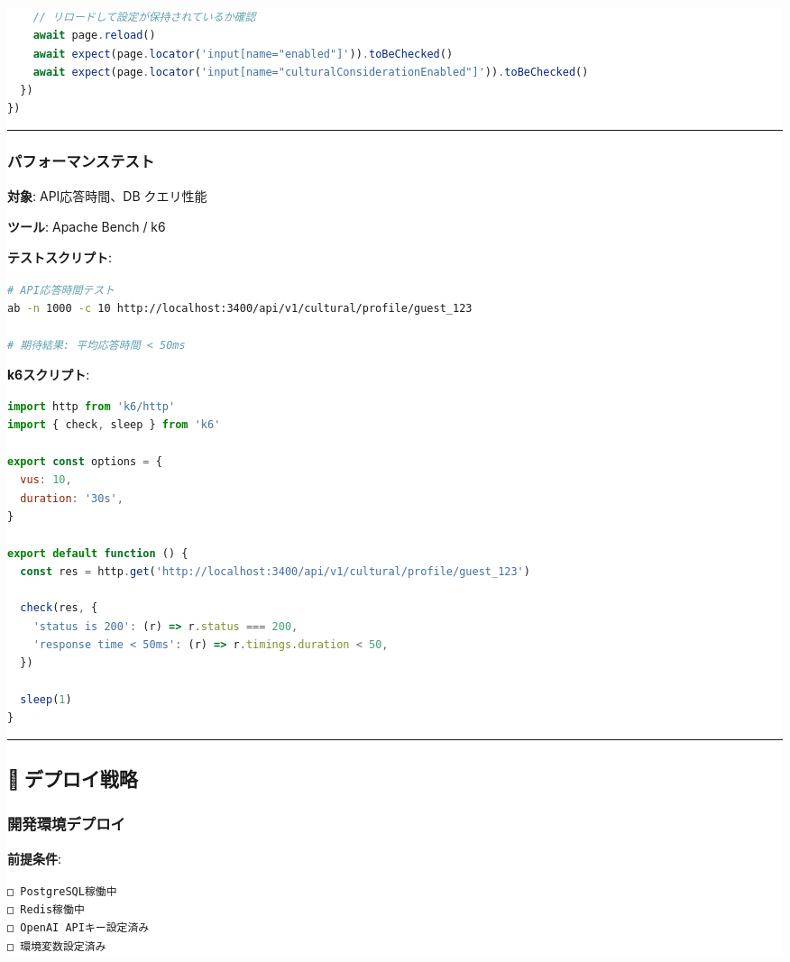 ```typescript
    // リロードして設定が保持されているか確認
    await page.reload()
    await expect(page.locator('input[name="enabled"]')).toBeChecked()
    await expect(page.locator('input[name="culturalConsiderationEnabled"]')).toBeChecked()
  })
})
```

---

### パフォーマンステスト

**対象**: API応答時間、DB クエリ性能

**ツール**: Apache Bench / k6

**テストスクリプト**:
```bash
# API応答時間テスト
ab -n 1000 -c 10 http://localhost:3400/api/v1/cultural/profile/guest_123

# 期待結果: 平均応答時間 < 50ms
```

**k6スクリプト**:
```javascript
import http from 'k6/http'
import { check, sleep } from 'k6'

export const options = {
  vus: 10,
  duration: '30s',
}

export default function () {
  const res = http.get('http://localhost:3400/api/v1/cultural/profile/guest_123')
  
  check(res, {
    'status is 200': (r) => r.status === 200,
    'response time < 50ms': (r) => r.timings.duration < 50,
  })
  
  sleep(1)
}
```

---

## 🚀 デプロイ戦略

### 開発環境デプロイ

**前提条件**:
```bash
□ PostgreSQL稼働中
□ Redis稼働中
□ OpenAI APIキー設定済み
□ 環境変数設定済み
```

